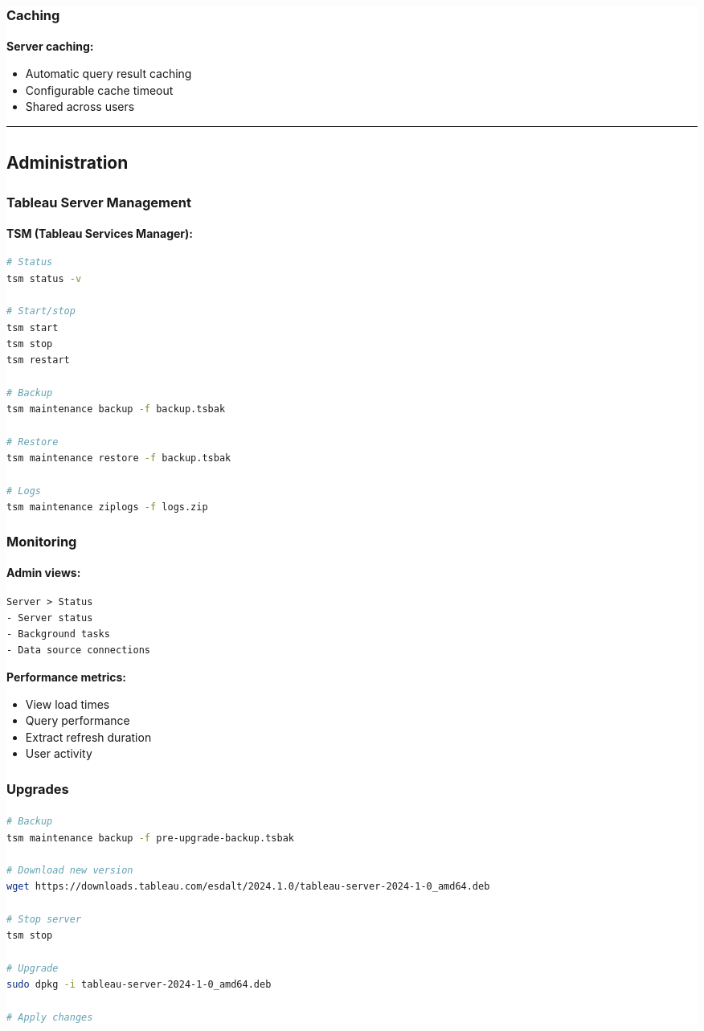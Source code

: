 ### Caching

**Server caching:**
- Automatic query result caching
- Configurable cache timeout
- Shared across users

---

## Administration

### Tableau Server Management

**TSM (Tableau Services Manager):**
```bash
# Status
tsm status -v

# Start/stop
tsm start
tsm stop
tsm restart

# Backup
tsm maintenance backup -f backup.tsbak

# Restore
tsm maintenance restore -f backup.tsbak

# Logs
tsm maintenance ziplogs -f logs.zip
```

### Monitoring

**Admin views:**
```
Server > Status
- Server status
- Background tasks
- Data source connections
```

**Performance metrics:**
- View load times
- Query performance
- Extract refresh duration
- User activity

### Upgrades

```bash
# Backup
tsm maintenance backup -f pre-upgrade-backup.tsbak

# Download new version
wget https://downloads.tableau.com/esdalt/2024.1.0/tableau-server-2024-1-0_amd64.deb

# Stop server
tsm stop

# Upgrade
sudo dpkg -i tableau-server-2024-1-0_amd64.deb

# Apply changes
```
